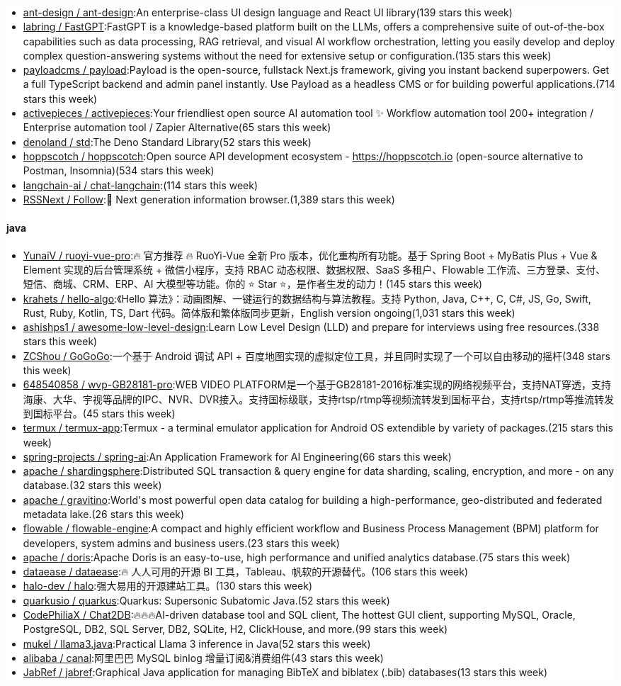 * [ant-design / ant-design](https://github.com/ant-design/ant-design):An enterprise-class UI design language and React UI library(139 stars this week)
* [labring / FastGPT](https://github.com/labring/FastGPT):FastGPT is a knowledge-based platform built on the LLMs, offers a comprehensive suite of out-of-the-box capabilities such as data processing, RAG retrieval, and visual AI workflow orchestration, letting you easily develop and deploy complex question-answering systems without the need for extensive setup or configuration.(135 stars this week)
* [payloadcms / payload](https://github.com/payloadcms/payload):Payload is the open-source, fullstack Next.js framework, giving you instant backend superpowers. Get a full TypeScript backend and admin panel instantly. Use Payload as a headless CMS or for building powerful applications.(714 stars this week)
* [activepieces / activepieces](https://github.com/activepieces/activepieces):Your friendliest open source AI automation tool ✨ Workflow automation tool 200+ integration / Enterprise automation tool / Zapier Alternative(65 stars this week)
* [denoland / std](https://github.com/denoland/std):The Deno Standard Library(52 stars this week)
* [hoppscotch / hoppscotch](https://github.com/hoppscotch/hoppscotch):Open source API development ecosystem - https://hoppscotch.io (open-source alternative to Postman, Insomnia)(534 stars this week)
* [langchain-ai / chat-langchain](https://github.com/langchain-ai/chat-langchain):(114 stars this week)
* [RSSNext / Follow](https://github.com/RSSNext/Follow):🧡 Next generation information browser.(1,389 stars this week)

#### java
* [YunaiV / ruoyi-vue-pro](https://github.com/YunaiV/ruoyi-vue-pro):🔥 官方推荐 🔥 RuoYi-Vue 全新 Pro 版本，优化重构所有功能。基于 Spring Boot + MyBatis Plus + Vue & Element 实现的后台管理系统 + 微信小程序，支持 RBAC 动态权限、数据权限、SaaS 多租户、Flowable 工作流、三方登录、支付、短信、商城、CRM、ERP、AI 大模型等功能。你的 ⭐️ Star ⭐️，是作者生发的动力！(145 stars this week)
* [krahets / hello-algo](https://github.com/krahets/hello-algo):《Hello 算法》：动画图解、一键运行的数据结构与算法教程。支持 Python, Java, C++, C, C#, JS, Go, Swift, Rust, Ruby, Kotlin, TS, Dart 代码。简体版和繁体版同步更新，English version ongoing(1,031 stars this week)
* [ashishps1 / awesome-low-level-design](https://github.com/ashishps1/awesome-low-level-design):Learn Low Level Design (LLD) and prepare for interviews using free resources.(338 stars this week)
* [ZCShou / GoGoGo](https://github.com/ZCShou/GoGoGo):一个基于 Android 调试 API + 百度地图实现的虚拟定位工具，并且同时实现了一个可以自由移动的摇杆(348 stars this week)
* [648540858 / wvp-GB28181-pro](https://github.com/648540858/wvp-GB28181-pro):WEB VIDEO PLATFORM是一个基于GB28181-2016标准实现的网络视频平台，支持NAT穿透，支持海康、大华、宇视等品牌的IPC、NVR、DVR接入。支持国标级联，支持rtsp/rtmp等视频流转发到国标平台，支持rtsp/rtmp等推流转发到国标平台。(45 stars this week)
* [termux / termux-app](https://github.com/termux/termux-app):Termux - a terminal emulator application for Android OS extendible by variety of packages.(215 stars this week)
* [spring-projects / spring-ai](https://github.com/spring-projects/spring-ai):An Application Framework for AI Engineering(66 stars this week)
* [apache / shardingsphere](https://github.com/apache/shardingsphere):Distributed SQL transaction & query engine for data sharding, scaling, encryption, and more - on any database.(32 stars this week)
* [apache / gravitino](https://github.com/apache/gravitino):World's most powerful open data catalog for building a high-performance, geo-distributed and federated metadata lake.(26 stars this week)
* [flowable / flowable-engine](https://github.com/flowable/flowable-engine):A compact and highly efficient workflow and Business Process Management (BPM) platform for developers, system admins and business users.(23 stars this week)
* [apache / doris](https://github.com/apache/doris):Apache Doris is an easy-to-use, high performance and unified analytics database.(75 stars this week)
* [dataease / dataease](https://github.com/dataease/dataease):🔥 人人可用的开源 BI 工具，Tableau、帆软的开源替代。(106 stars this week)
* [halo-dev / halo](https://github.com/halo-dev/halo):强大易用的开源建站工具。(130 stars this week)
* [quarkusio / quarkus](https://github.com/quarkusio/quarkus):Quarkus: Supersonic Subatomic Java.(52 stars this week)
* [CodePhiliaX / Chat2DB](https://github.com/CodePhiliaX/Chat2DB):🔥🔥🔥AI-driven database tool and SQL client, The hottest GUI client, supporting MySQL, Oracle, PostgreSQL, DB2, SQL Server, DB2, SQLite, H2, ClickHouse, and more.(99 stars this week)
* [mukel / llama3.java](https://github.com/mukel/llama3.java):Practical Llama 3 inference in Java(52 stars this week)
* [alibaba / canal](https://github.com/alibaba/canal):阿里巴巴 MySQL binlog 增量订阅&消费组件(43 stars this week)
* [JabRef / jabref](https://github.com/JabRef/jabref):Graphical Java application for managing BibTeX and biblatex (.bib) databases(13 stars this week)
